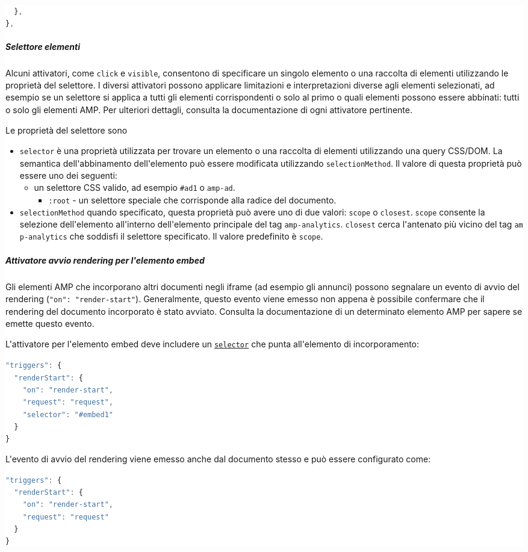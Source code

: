 ```javascript
  },
},
```

##### Selettore elementi <a name="element-selector"></a>

Alcuni attivatori, come `click` e `visible`, consentono di specificare un singolo elemento o una raccolta di elementi utilizzando le proprietà del selettore. I diversi attivatori possono applicare limitazioni e interpretazioni diverse agli elementi selezionati, ad esempio se un selettore si applica a tutti gli elementi corrispondenti o solo al primo o quali elementi possono essere abbinati: tutti o solo gli elementi AMP. Per ulteriori dettagli, consulta la documentazione di ogni attivatore pertinente.

Le proprietà del selettore sono

- `selector` è una proprietà utilizzata per trovare un elemento o una raccolta di elementi utilizzando una query CSS/DOM. La semantica dell'abbinamento dell'elemento può essere modificata utilizzando `selectionMethod`. Il valore di questa proprietà può essere uno dei seguenti:
  - un selettore CSS valido, ad esempio `#ad1` o `amp-ad`.
    - `:root` - un selettore speciale che corrisponde alla radice del documento.
- `selectionMethod` quando specificato, questa proprietà può avere uno di due valori: `scope` o `closest`. `scope` consente la selezione dell'elemento all'interno dell'elemento principale del tag `amp-analytics`. `closest` cerca l'antenato più vicino del tag `amp-analytics` che soddisfi il selettore specificato. Il valore predefinito è `scope`.

##### Attivatore avvio rendering per l'elemento embed <a name="embed-render-start-trigger"></a>

Gli elementi AMP che incorporano altri documenti negli iframe (ad esempio gli annunci) possono segnalare un evento di avvio del rendering (`"on": "render-start"`). Generalmente, questo evento viene emesso non appena è possibile confermare che il rendering del documento incorporato è stato avviato. Consulta la documentazione di un determinato elemento AMP per sapere se emette questo evento.

L'attivatore per l'elemento embed deve includere un [`selector`](#element-selector) che punta all'elemento di incorporamento:

```javascript
"triggers": {
  "renderStart": {
    "on": "render-start",
    "request": "request",
    "selector": "#embed1"
  }
}
```

L'evento di avvio del rendering viene emesso anche dal documento stesso e può essere configurato come:

```javascript
"triggers": {
  "renderStart": {
    "on": "render-start",
    "request": "request"
  }
}
```
